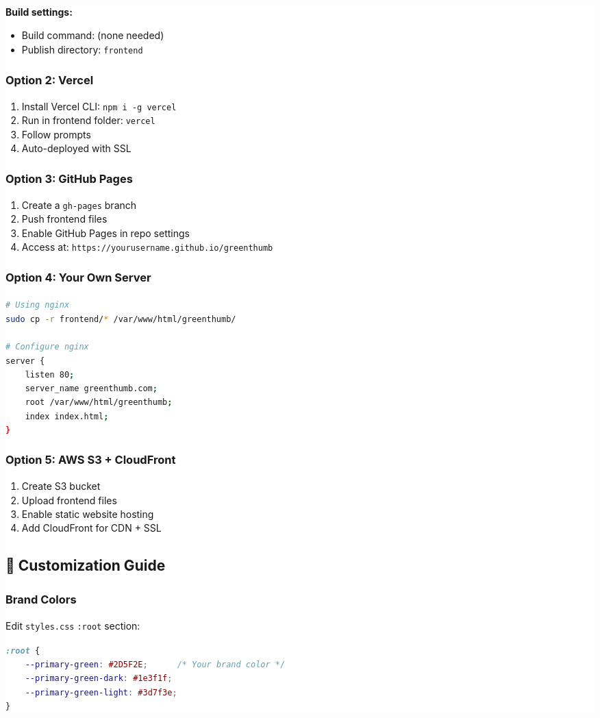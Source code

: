 **Build settings:**
- Build command: (none needed)
- Publish directory: `frontend`

### Option 2: Vercel

1. Install Vercel CLI: `npm i -g vercel`
2. Run in frontend folder: `vercel`
3. Follow prompts
4. Auto-deployed with SSL

### Option 3: GitHub Pages

1. Create a `gh-pages` branch
2. Push frontend files
3. Enable GitHub Pages in repo settings
4. Access at: `https://yourusername.github.io/greenthumb`

### Option 4: Your Own Server

```bash
# Using nginx
sudo cp -r frontend/* /var/www/html/greenthumb/

# Configure nginx
server {
    listen 80;
    server_name greenthumb.com;
    root /var/www/html/greenthumb;
    index index.html;
}
```

### Option 5: AWS S3 + CloudFront

1. Create S3 bucket
2. Upload frontend files
3. Enable static website hosting
4. Add CloudFront for CDN + SSL

## 🎯 Customization Guide

### Brand Colors

Edit `styles.css` `:root` section:
```css
:root {
    --primary-green: #2D5F2E;      /* Your brand color */
    --primary-green-dark: #1e3f1f;
    --primary-green-light: #3d7f3e;
}
```
